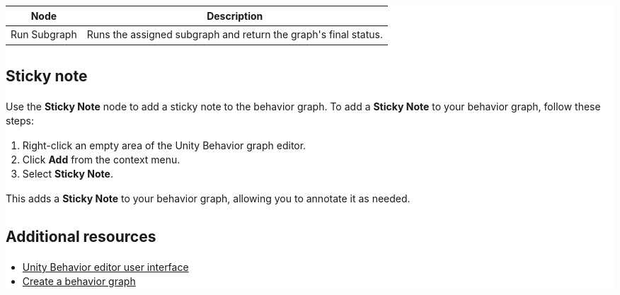 | Node | Description |
| ---- | ----------- |
| Run Subgraph | Runs the assigned subgraph and return the graph's final status. |

## Sticky note

Use the **Sticky Note** node to add a sticky note to the behavior graph. To add a **Sticky Note** to your behavior graph, follow these steps:

1. Right-click an empty area of the Unity Behavior graph editor.
2. Click **Add** from the context menu.
3. Select **Sticky Note**.

This adds a **Sticky Note** to your behavior graph, allowing you to annotate it as needed.

## Additional resources

* [Unity Behavior editor user interface](user-interface.md)
* [Create a behavior graph](create-behavior-graph.md)